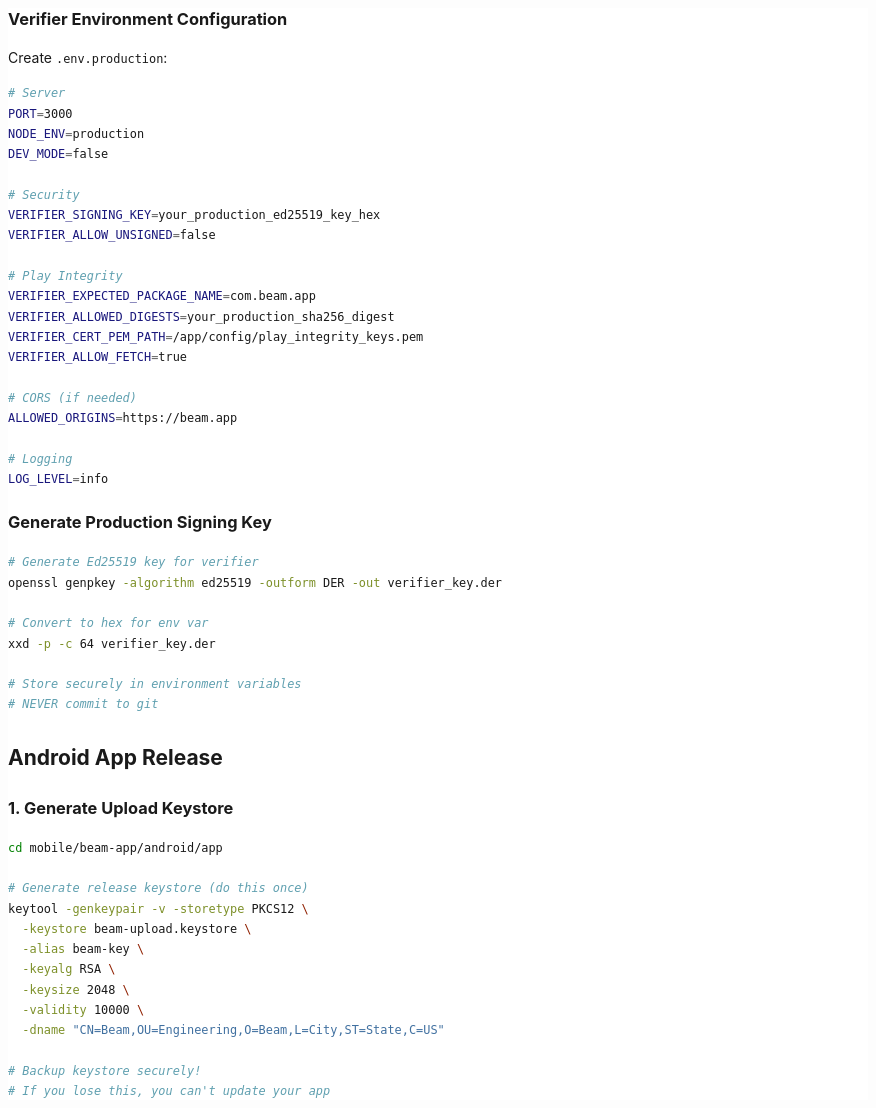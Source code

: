 ```bash
```

### Verifier Environment Configuration

Create `.env.production`:

```bash
# Server
PORT=3000
NODE_ENV=production
DEV_MODE=false

# Security
VERIFIER_SIGNING_KEY=your_production_ed25519_key_hex
VERIFIER_ALLOW_UNSIGNED=false

# Play Integrity
VERIFIER_EXPECTED_PACKAGE_NAME=com.beam.app
VERIFIER_ALLOWED_DIGESTS=your_production_sha256_digest
VERIFIER_CERT_PEM_PATH=/app/config/play_integrity_keys.pem
VERIFIER_ALLOW_FETCH=true

# CORS (if needed)
ALLOWED_ORIGINS=https://beam.app

# Logging
LOG_LEVEL=info
```

### Generate Production Signing Key

```bash
# Generate Ed25519 key for verifier
openssl genpkey -algorithm ed25519 -outform DER -out verifier_key.der

# Convert to hex for env var
xxd -p -c 64 verifier_key.der

# Store securely in environment variables
# NEVER commit to git
```

## Android App Release

### 1. Generate Upload Keystore

```bash
cd mobile/beam-app/android/app

# Generate release keystore (do this once)
keytool -genkeypair -v -storetype PKCS12 \
  -keystore beam-upload.keystore \
  -alias beam-key \
  -keyalg RSA \
  -keysize 2048 \
  -validity 10000 \
  -dname "CN=Beam,OU=Engineering,O=Beam,L=City,ST=State,C=US"

# Backup keystore securely!
# If you lose this, you can't update your app
```
